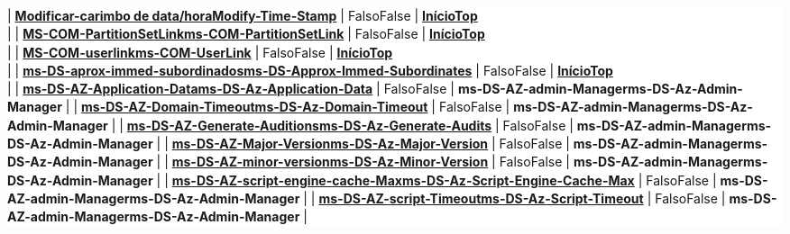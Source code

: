 | [<span data-ttu-id="cacd1-245">**Modificar-carimbo de data/hora**</span><span class="sxs-lookup"><span data-stu-id="cacd1-245">**Modify-Time-Stamp**</span></span>](a-modifytimestamp.md)                              | <span data-ttu-id="cacd1-246">Falso</span><span class="sxs-lookup"><span data-stu-id="cacd1-246">False</span></span>     | [<span data-ttu-id="cacd1-247">**Início**</span><span class="sxs-lookup"><span data-stu-id="cacd1-247">**Top**</span></span>](c-top.md)<br/>                            |
| [<span data-ttu-id="cacd1-248">**MS-COM-PartitionSetLink**</span><span class="sxs-lookup"><span data-stu-id="cacd1-248">**ms-COM-PartitionSetLink**</span></span>](a-mscom-partitionsetlink.md)                 | <span data-ttu-id="cacd1-249">Falso</span><span class="sxs-lookup"><span data-stu-id="cacd1-249">False</span></span>     | [<span data-ttu-id="cacd1-250">**Início**</span><span class="sxs-lookup"><span data-stu-id="cacd1-250">**Top**</span></span>](c-top.md)<br/>                            |
| [<span data-ttu-id="cacd1-251">**MS-COM-userlink**</span><span class="sxs-lookup"><span data-stu-id="cacd1-251">**ms-COM-UserLink**</span></span>](a-mscom-userlink.md)                                 | <span data-ttu-id="cacd1-252">Falso</span><span class="sxs-lookup"><span data-stu-id="cacd1-252">False</span></span>     | [<span data-ttu-id="cacd1-253">**Início**</span><span class="sxs-lookup"><span data-stu-id="cacd1-253">**Top**</span></span>](c-top.md)<br/>                            |
| [<span data-ttu-id="cacd1-254">**ms-DS-aprox-immed-subordinados**</span><span class="sxs-lookup"><span data-stu-id="cacd1-254">**ms-DS-Approx-Immed-Subordinates**</span></span>](a-msds-approx-immed-subordinates.md) | <span data-ttu-id="cacd1-255">Falso</span><span class="sxs-lookup"><span data-stu-id="cacd1-255">False</span></span>     | [<span data-ttu-id="cacd1-256">**Início**</span><span class="sxs-lookup"><span data-stu-id="cacd1-256">**Top**</span></span>](c-top.md)<br/>                            |
| [<span data-ttu-id="cacd1-257">**ms-DS-AZ-Application-Data**</span><span class="sxs-lookup"><span data-stu-id="cacd1-257">**ms-DS-Az-Application-Data**</span></span>](a-msds-azapplicationdata.md)               | <span data-ttu-id="cacd1-258">Falso</span><span class="sxs-lookup"><span data-stu-id="cacd1-258">False</span></span>     | <span data-ttu-id="cacd1-259">**ms-DS-AZ-admin-Manager**</span><span class="sxs-lookup"><span data-stu-id="cacd1-259">**ms-DS-Az-Admin-Manager**</span></span>                                 |
| [<span data-ttu-id="cacd1-260">**ms-DS-AZ-Domain-Timeout**</span><span class="sxs-lookup"><span data-stu-id="cacd1-260">**ms-DS-Az-Domain-Timeout**</span></span>](a-msds-azdomaintimeout.md)                   | <span data-ttu-id="cacd1-261">Falso</span><span class="sxs-lookup"><span data-stu-id="cacd1-261">False</span></span>     | <span data-ttu-id="cacd1-262">**ms-DS-AZ-admin-Manager**</span><span class="sxs-lookup"><span data-stu-id="cacd1-262">**ms-DS-Az-Admin-Manager**</span></span>                                 |
| [<span data-ttu-id="cacd1-263">**ms-DS-AZ-Generate-Auditions**</span><span class="sxs-lookup"><span data-stu-id="cacd1-263">**ms-DS-Az-Generate-Audits**</span></span>](a-msds-azgenerateaudits.md)                 | <span data-ttu-id="cacd1-264">Falso</span><span class="sxs-lookup"><span data-stu-id="cacd1-264">False</span></span>     | <span data-ttu-id="cacd1-265">**ms-DS-AZ-admin-Manager**</span><span class="sxs-lookup"><span data-stu-id="cacd1-265">**ms-DS-Az-Admin-Manager**</span></span>                                 |
| [<span data-ttu-id="cacd1-266">**ms-DS-AZ-Major-Version**</span><span class="sxs-lookup"><span data-stu-id="cacd1-266">**ms-DS-Az-Major-Version**</span></span>](a-msds-azmajorversion.md)                     | <span data-ttu-id="cacd1-267">Falso</span><span class="sxs-lookup"><span data-stu-id="cacd1-267">False</span></span>     | <span data-ttu-id="cacd1-268">**ms-DS-AZ-admin-Manager**</span><span class="sxs-lookup"><span data-stu-id="cacd1-268">**ms-DS-Az-Admin-Manager**</span></span>                                 |
| [<span data-ttu-id="cacd1-269">**ms-DS-AZ-minor-version**</span><span class="sxs-lookup"><span data-stu-id="cacd1-269">**ms-DS-Az-Minor-Version**</span></span>](a-msds-azminorversion.md)                     | <span data-ttu-id="cacd1-270">Falso</span><span class="sxs-lookup"><span data-stu-id="cacd1-270">False</span></span>     | <span data-ttu-id="cacd1-271">**ms-DS-AZ-admin-Manager**</span><span class="sxs-lookup"><span data-stu-id="cacd1-271">**ms-DS-Az-Admin-Manager**</span></span>                                 |
| [<span data-ttu-id="cacd1-272">**ms-DS-AZ-script-engine-cache-Max**</span><span class="sxs-lookup"><span data-stu-id="cacd1-272">**ms-DS-Az-Script-Engine-Cache-Max**</span></span>](a-msds-azscriptenginecachemax.md)   | <span data-ttu-id="cacd1-273">Falso</span><span class="sxs-lookup"><span data-stu-id="cacd1-273">False</span></span>     | <span data-ttu-id="cacd1-274">**ms-DS-AZ-admin-Manager**</span><span class="sxs-lookup"><span data-stu-id="cacd1-274">**ms-DS-Az-Admin-Manager**</span></span>                                 |
| [<span data-ttu-id="cacd1-275">**ms-DS-AZ-script-Timeout**</span><span class="sxs-lookup"><span data-stu-id="cacd1-275">**ms-DS-Az-Script-Timeout**</span></span>](a-msds-azscripttimeout.md)                   | <span data-ttu-id="cacd1-276">Falso</span><span class="sxs-lookup"><span data-stu-id="cacd1-276">False</span></span>     | <span data-ttu-id="cacd1-277">**ms-DS-AZ-admin-Manager**</span><span class="sxs-lookup"><span data-stu-id="cacd1-277">**ms-DS-Az-Admin-Manager**</span></span>                                 |